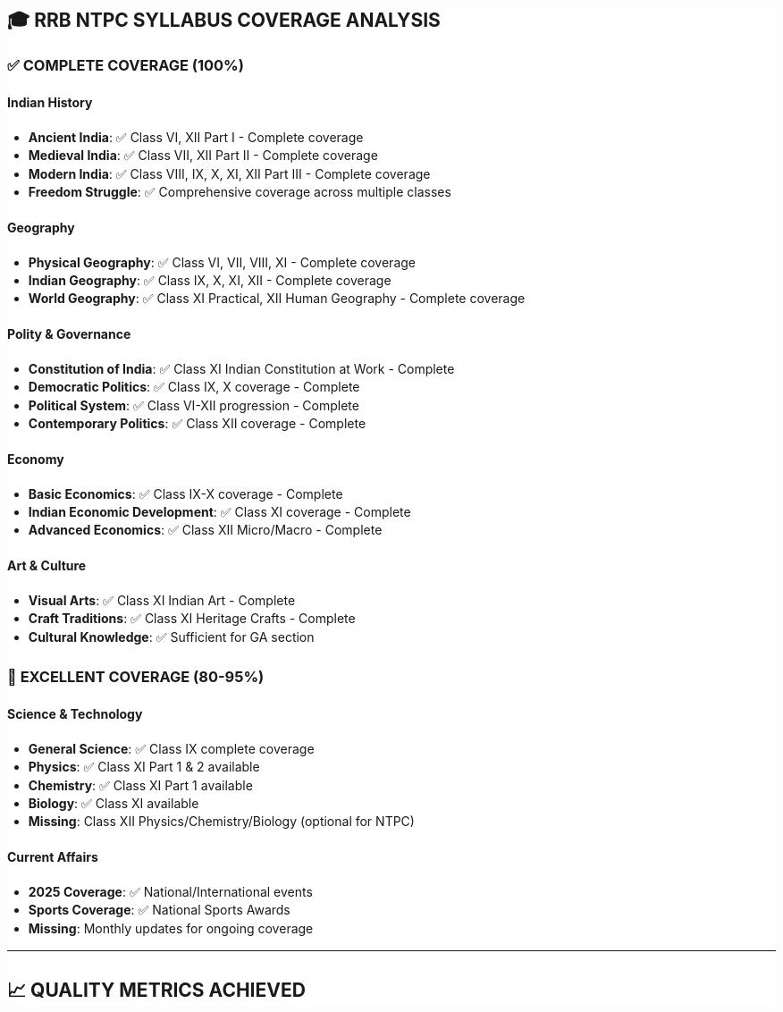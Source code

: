 
## 🎓 **RRB NTPC SYLLABUS COVERAGE ANALYSIS**

### ✅ **COMPLETE COVERAGE** (100%)

#### **Indian History**
- **Ancient India**: ✅ Class VI, XII Part I - Complete coverage
- **Medieval India**: ✅ Class VII, XII Part II - Complete coverage  
- **Modern India**: ✅ Class VIII, IX, X, XI, XII Part III - Complete coverage
- **Freedom Struggle**: ✅ Comprehensive coverage across multiple classes

#### **Geography**  
- **Physical Geography**: ✅ Class VI, VII, VIII, XI - Complete coverage
- **Indian Geography**: ✅ Class IX, X, XI, XII - Complete coverage
- **World Geography**: ✅ Class XI Practical, XII Human Geography - Complete coverage

#### **Polity & Governance**
- **Constitution of India**: ✅ Class XI Indian Constitution at Work - Complete
- **Democratic Politics**: ✅ Class IX, X coverage - Complete
- **Political System**: ✅ Class VI-XII progression - Complete
- **Contemporary Politics**: ✅ Class XII coverage - Complete

#### **Economy**
- **Basic Economics**: ✅ Class IX-X coverage - Complete
- **Indian Economic Development**: ✅ Class XI coverage - Complete
- **Advanced Economics**: ✅ Class XII Micro/Macro - Complete

#### **Art & Culture**
- **Visual Arts**: ✅ Class XI Indian Art - Complete
- **Craft Traditions**: ✅ Class XI Heritage Crafts - Complete
- **Cultural Knowledge**: ✅ Sufficient for GA section

### 🔄 **EXCELLENT COVERAGE** (80-95%)

#### **Science & Technology**
- **General Science**: ✅ Class IX complete coverage
- **Physics**: ✅ Class XI Part 1 & 2 available
- **Chemistry**: ✅ Class XI Part 1 available  
- **Biology**: ✅ Class XI available
- **Missing**: Class XII Physics/Chemistry/Biology (optional for NTPC)

#### **Current Affairs**
- **2025 Coverage**: ✅ National/International events
- **Sports Coverage**: ✅ National Sports Awards
- **Missing**: Monthly updates for ongoing coverage

---

## 📈 **QUALITY METRICS ACHIEVED**
